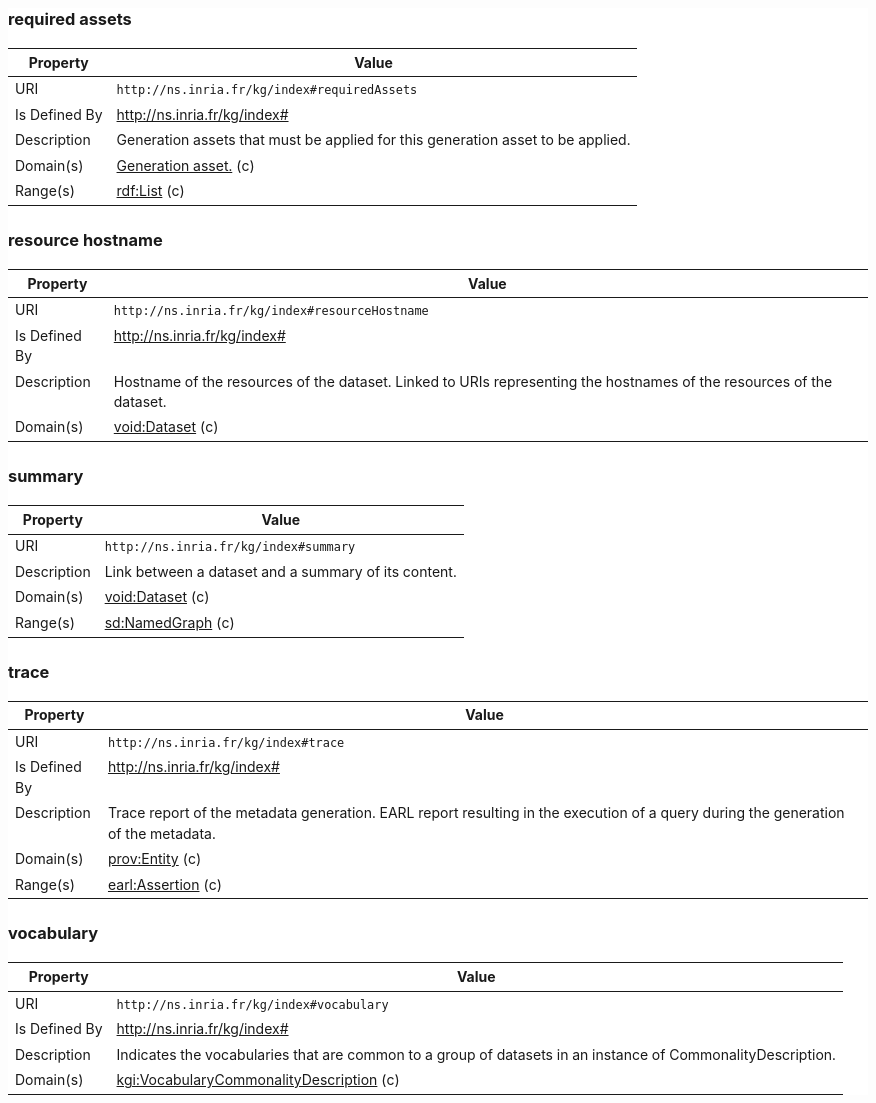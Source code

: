 ### required assets

Property | Value
--- | ---
URI | `http://ns.inria.fr/kg/index#requiredAssets`
Is Defined By | <http://ns.inria.fr/kg/index#>
Description | Generation assets that must be applied for this generation asset to be applied.
Domain(s) |[Generation asset.](#Generationasset.) (c)<br />
Range(s) |[rdf:List](http://www.w3.org/1999/02/22-rdf-syntax-ns#List) (c)<br />
[](resourceHostname)

### resource hostname

Property | Value
--- | ---
URI | `http://ns.inria.fr/kg/index#resourceHostname`
Is Defined By | <http://ns.inria.fr/kg/index#>
Description | Hostname of the resources of the dataset. Linked to URIs representing the hostnames of the resources of the dataset.
Domain(s) |[void:Dataset](http://rdfs.org/ns/void#Dataset) (c)<br />
[](summary)

### summary

Property | Value
--- | ---
URI | `http://ns.inria.fr/kg/index#summary`
Description | Link between a dataset and a summary of its content.
Domain(s) |[void:Dataset](http://rdfs.org/ns/void#Dataset) (c)<br />
Range(s) |[sd:NamedGraph](http://www.w3.org/ns/sparql-service-description#NamedGraph) (c)<br />
[](trace)

### trace

Property | Value
--- | ---
URI | `http://ns.inria.fr/kg/index#trace`
Is Defined By | <http://ns.inria.fr/kg/index#>
Description | Trace report of the metadata generation. EARL report resulting in the execution of a query during the generation of the metadata.
Domain(s) |[prov:Entity](http://www.w3.org/ns/prov#Entity) (c)<br />
Range(s) |[earl:Assertion](http://www.w3.org/ns/earl#Assertion) (c)<br />
[](vocabulary)

### vocabulary

Property | Value
--- | ---
URI | `http://ns.inria.fr/kg/index#vocabulary`
Is Defined By | <http://ns.inria.fr/kg/index#>
Description | Indicates the vocabularies that are common to a group of datasets in an instance of CommonalityDescription.
Domain(s) |[kgi:VocabularyCommonalityDescription](http://ns.inria.fr/kg/index#VocabularyCommonalityDescription) (c)<br />
[](vocabularypartition)
